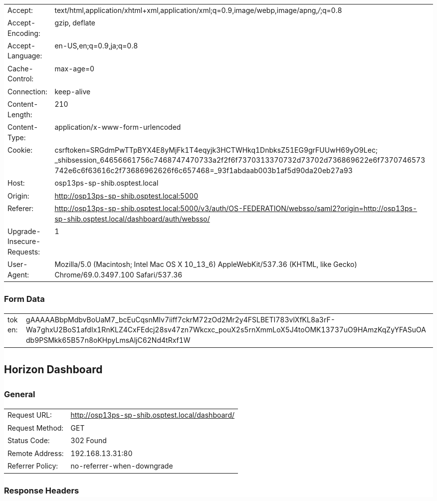 |||
|---|---|
|Accept: |text/html,application/xhtml+xml,application/xml;q=0.9,image/webp,image/apng,*/*;q=0.8|
|Accept-Encoding: |gzip, deflate|
|Accept-Language: |en-US,en;q=0.9,ja;q=0.8|
|Cache-Control: |max-age=0|
|Connection: |keep-alive|
|Content-Length: |210|
|Content-Type: |application/x-www-form-urlencoded|
|Cookie: |csrftoken=SRGdmPwTTpBYX4E8yMjFk1T4eqyjk3HCTWHkq1DnbksZ51EG9grFUUwH69yO9Lec; _shibsession_64656661756c7468747470733a2f2f6f7370313370732d73702d736869622e6f7370746573742e6c6f63616c2f73686962626f6c657468=_93f1abdaab003b1af5d90da20eb27a93|
|Host: |osp13ps-sp-shib.osptest.local|
|Origin: |http://osp13ps-sp-shib.osptest.local:5000|
|Referer: |http://osp13ps-sp-shib.osptest.local:5000/v3/auth/OS-FEDERATION/websso/saml2?origin=http://osp13ps-sp-shib.osptest.local/dashboard/auth/websso/|
|Upgrade-Insecure-Requests: |1|
|User-Agent: |Mozilla/5.0 (Macintosh; Intel Mac OS X 10_13_6) AppleWebKit/537.36 (KHTML, like Gecko) Chrome/69.0.3497.100 Safari/537.36|


### Form Data

|||
|---|---|
|token: |gAAAAABbpMdbvBoUaM7_bcEuCqsnMIv7iiff7ckrM72zOd2Mr2y4FSLBETI783vlXfKL8a3rF-Wa7ghxU2BoS1afdIx1RnKLZ4CxFEdcj28sv47zn7Wkcxc_pouX2s5rnXmmLoX5J4toOMK13737uO9HAmzKqZyYFASuOAdb9PSMkk65B57n8oKHpyLmsAljC62Nd4tRxf1W|



## Horizon Dashboard

### General

|||
|---|---|
|Request URL: |http://osp13ps-sp-shib.osptest.local/dashboard/|
|Request Method: |GET|
|Status Code: |302 Found|
|Remote Address: |192.168.13.31:80|
|Referrer Policy: |no-referrer-when-downgrade|


### Response Headers
